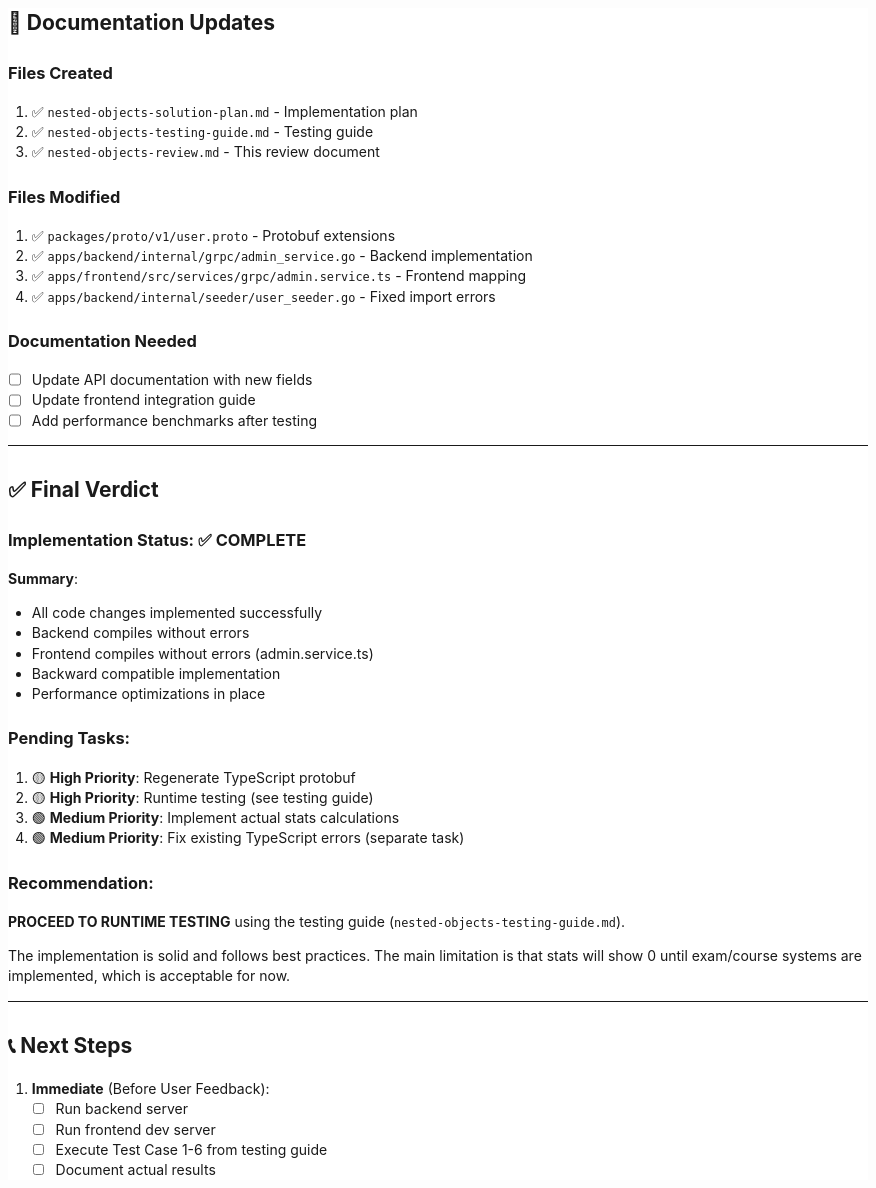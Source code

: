 
## 📝 Documentation Updates

### Files Created
1. ✅ `nested-objects-solution-plan.md` - Implementation plan
2. ✅ `nested-objects-testing-guide.md` - Testing guide
3. ✅ `nested-objects-review.md` - This review document

### Files Modified
1. ✅ `packages/proto/v1/user.proto` - Protobuf extensions
2. ✅ `apps/backend/internal/grpc/admin_service.go` - Backend implementation
3. ✅ `apps/frontend/src/services/grpc/admin.service.ts` - Frontend mapping
4. ✅ `apps/backend/internal/seeder/user_seeder.go` - Fixed import errors

### Documentation Needed
- [ ] Update API documentation with new fields
- [ ] Update frontend integration guide
- [ ] Add performance benchmarks after testing

---

## ✅ Final Verdict

### Implementation Status: ✅ COMPLETE

**Summary**:
- All code changes implemented successfully
- Backend compiles without errors
- Frontend compiles without errors (admin.service.ts)
- Backward compatible implementation
- Performance optimizations in place

### Pending Tasks:
1. 🟡 **High Priority**: Regenerate TypeScript protobuf
2. 🟡 **High Priority**: Runtime testing (see testing guide)
3. 🟢 **Medium Priority**: Implement actual stats calculations
4. 🟢 **Medium Priority**: Fix existing TypeScript errors (separate task)

### Recommendation:
**PROCEED TO RUNTIME TESTING** using the testing guide (`nested-objects-testing-guide.md`).

The implementation is solid and follows best practices. The main limitation is that stats will show 0 until exam/course systems are implemented, which is acceptable for now.

---

## 📞 Next Steps

1. **Immediate** (Before User Feedback):
   - [ ] Run backend server
   - [ ] Run frontend dev server
   - [ ] Execute Test Case 1-6 from testing guide
   - [ ] Document actual results
